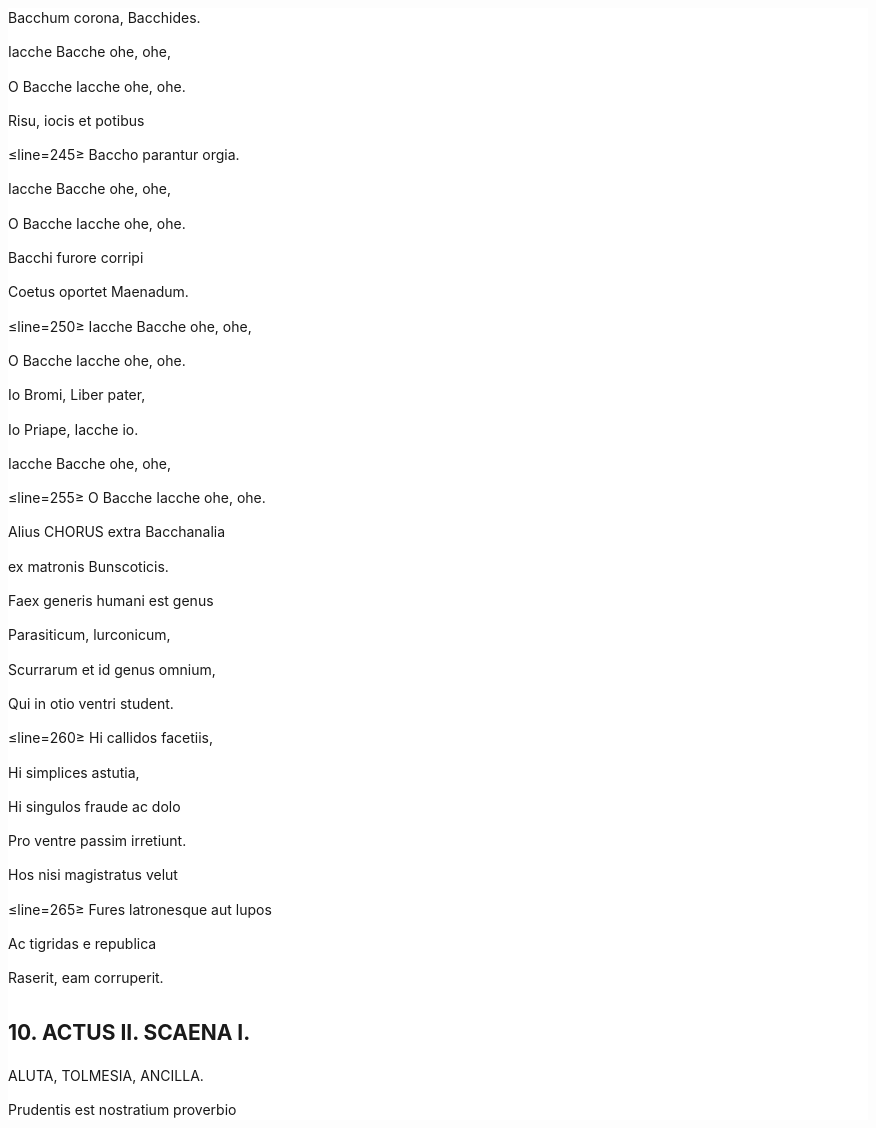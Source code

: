 Bacchum corona, Bacchides.

Iacche Bacche ohe, ohe,

O Bacche Iacche ohe, ohe.

Risu, iocis et potibus

≤line=245≥ Baccho parantur orgia.

Iacche Bacche ohe, ohe,

O Bacche Iacche ohe, ohe.

Bacchi furore corripi

Coetus oportet Maenadum.

≤line=250≥ Iacche Bacche ohe, ohe,

O Bacche Iacche ohe, ohe.

Io Bromi, Liber pater,

Io Priape, Iacche io.

Iacche Bacche ohe, ohe,

≤line=255≥ O Bacche Iacche ohe, ohe.

Alius CHORUS extra Bacchanalia

ex matronis Bunscoticis.

Faex generis humani est genus

Parasiticum, lurconicum,

Scurrarum et id genus omnium,

Qui in otio ventri student.

≤line=260≥ Hi callidos facetiis,

Hi simplices astutia,

Hi singulos fraude ac dolo

Pro ventre passim irretiunt.

Hos nisi magistratus velut

≤line=265≥ Fures latronesque aut lupos

Ac tigridas e republica

Raserit, eam corruperit.

## 10. ACTUS II. SCAENA I.

ALUTA, TOLMESIA, ANCILLA.

Prudentis est nostratium proverbio
